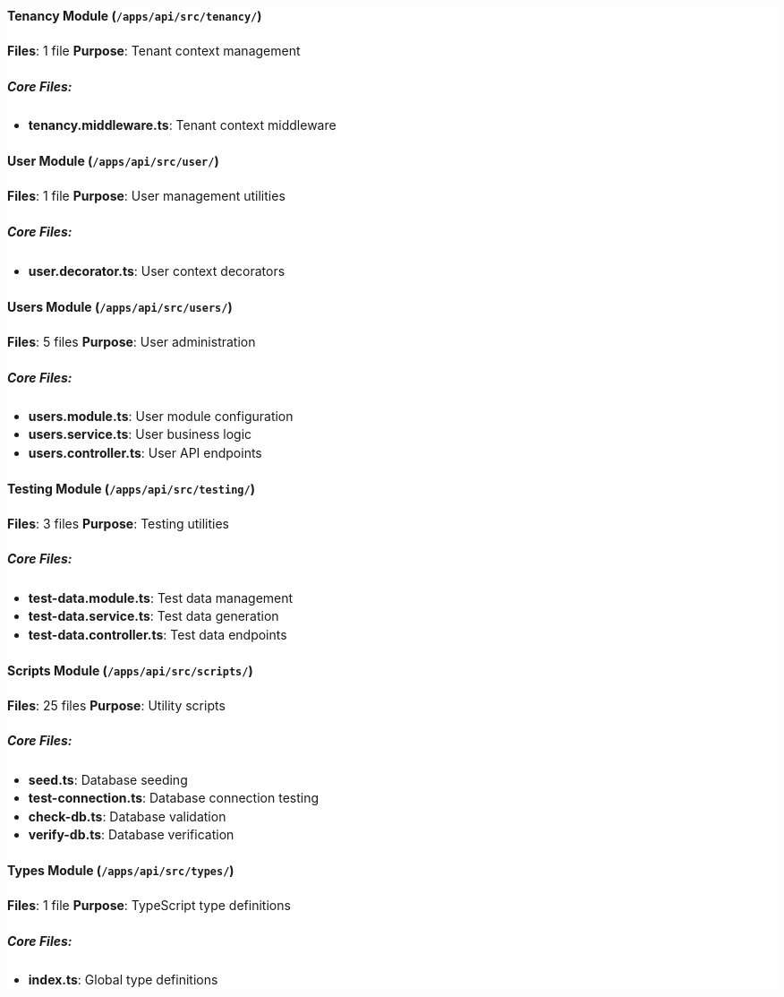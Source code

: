 #### **Tenancy Module** (`/apps/api/src/tenancy/`)

**Files**: 1 file
**Purpose**: Tenant context management

##### **Core Files**:
- **tenancy.middleware.ts**: Tenant context middleware

#### **User Module** (`/apps/api/src/user/`)

**Files**: 1 file
**Purpose**: User management utilities

##### **Core Files**:
- **user.decorator.ts**: User context decorators

#### **Users Module** (`/apps/api/src/users/`)

**Files**: 5 files
**Purpose**: User administration

##### **Core Files**:
- **users.module.ts**: User module configuration
- **users.service.ts**: User business logic
- **users.controller.ts**: User API endpoints

#### **Testing Module** (`/apps/api/src/testing/`)

**Files**: 3 files
**Purpose**: Testing utilities

##### **Core Files**:
- **test-data.module.ts**: Test data management
- **test-data.service.ts**: Test data generation
- **test-data.controller.ts**: Test data endpoints

#### **Scripts Module** (`/apps/api/src/scripts/`)

**Files**: 25 files
**Purpose**: Utility scripts

##### **Core Files**:
- **seed.ts**: Database seeding
- **test-connection.ts**: Database connection testing
- **check-db.ts**: Database validation
- **verify-db.ts**: Database verification

#### **Types Module** (`/apps/api/src/types/`)

**Files**: 1 file
**Purpose**: TypeScript type definitions

##### **Core Files**:
- **index.ts**: Global type definitions
